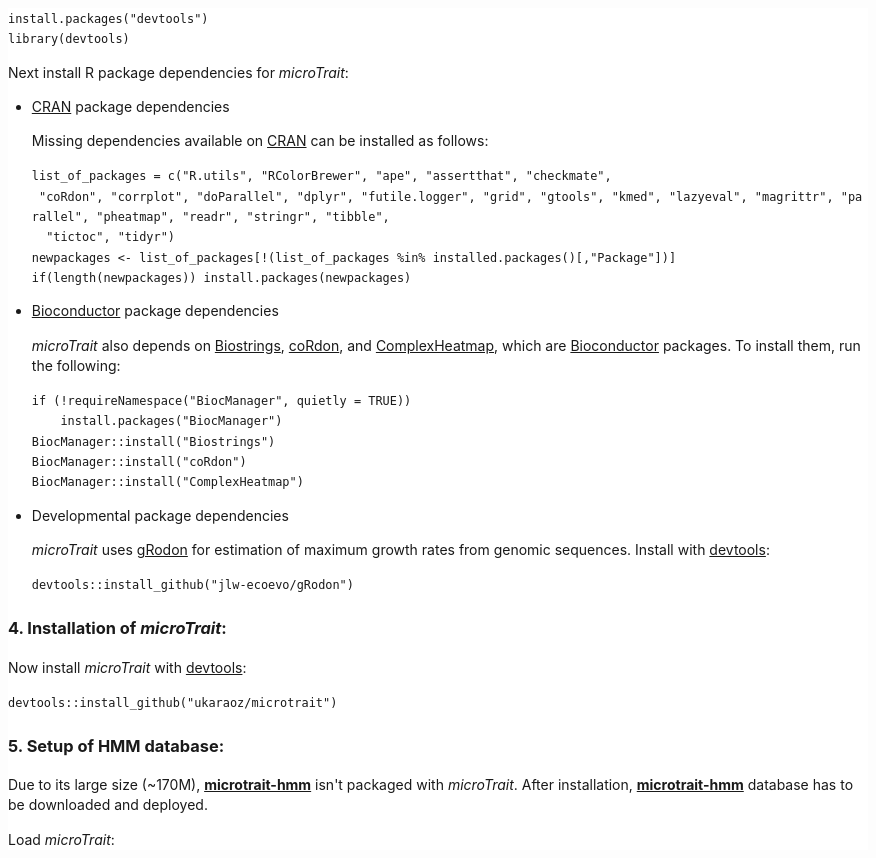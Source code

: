 ```{r tidy = FALSE}
install.packages("devtools")
library(devtools)
```
Next install R package dependencies for *microTrait*:

*  [CRAN](https://cran.r-project.org/) package dependencies

	Missing dependencies available on [CRAN](https://cran.r-project.org/) can be installed as follows:

	```{r tidy=TRUE}
	list_of_packages = c("R.utils", "RColorBrewer", "ape", "assertthat", "checkmate",
	 "coRdon", "corrplot", "doParallel", "dplyr", "futile.logger", "grid", "gtools", "kmed", "lazyeval", "magrittr", "parallel", "pheatmap", "readr", "stringr", "tibble", 
	  "tictoc", "tidyr")
	newpackages <- list_of_packages[!(list_of_packages %in% installed.packages()[,"Package"])]
	if(length(newpackages)) install.packages(newpackages)
	```

* [Bioconductor](https://www.bioconductor.org/) package dependencies

	*microTrait* also depends on [Biostrings](https://bioconductor.org/packages/release/bioc/html/Biostrings.html), [coRdon](https://github.com/BioinfoHR/coRdon), and [ComplexHeatmap](https://www.bioconductor.org/packages/release/bioc/html/ComplexHeatmap.html), which are [Bioconductor](https://bioconductor.org/) packages. To install them, run the following:

	```{r tidy = FALSE}
	if (!requireNamespace("BiocManager", quietly = TRUE))
		install.packages("BiocManager")
	BiocManager::install("Biostrings")
	BiocManager::install("coRdon")
	BiocManager::install("ComplexHeatmap")
	```

* Developmental package dependencies

	*microTrait* uses [gRodon](https://github.com/jlw-ecoevo/gRodon) for estimation of maximum growth rates from genomic sequences. Install with [devtools](https://github.com/r-lib/devtools):

	```{r tidy = FALSE}
	devtools::install_github("jlw-ecoevo/gRodon")
	```

### 4. Installation of *microTrait*:

Now install *microTrait* with [devtools](https://github.com/r-lib/devtools):

```{r tidy = FALSE}
devtools::install_github("ukaraoz/microtrait")
```

### 5. <a name="setup"></a> Setup of HMM database:
Due to its large size (~170M), **[microtrait-hmm](https://github.com/ukaraoz/microtrait-hmm)** isn't packaged with *microTrait*. After installation, **[microtrait-hmm](https://github.com/ukaraoz/microtrait-hmm)** database has to be downloaded and deployed.

Load *microTrait*:
